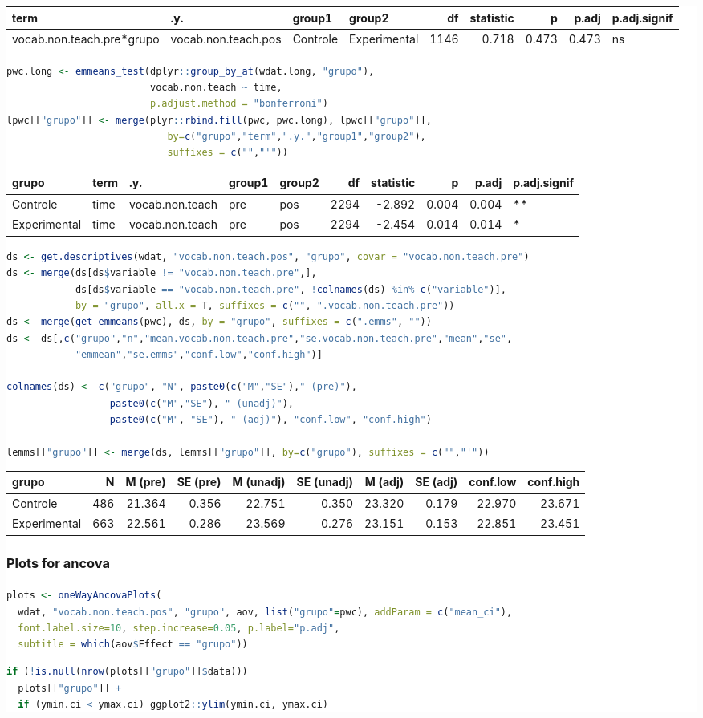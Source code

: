| term                       | .y.                 | group1   | group2       |   df | statistic |     p | p.adj | p.adj.signif |
|:---------------------------|:--------------------|:---------|:-------------|-----:|----------:|------:|------:|:-------------|
| vocab.non.teach.pre\*grupo | vocab.non.teach.pos | Controle | Experimental | 1146 |     0.718 | 0.473 | 0.473 | ns           |

``` r
pwc.long <- emmeans_test(dplyr::group_by_at(wdat.long, "grupo"),
                         vocab.non.teach ~ time,
                         p.adjust.method = "bonferroni")
lpwc[["grupo"]] <- merge(plyr::rbind.fill(pwc, pwc.long), lpwc[["grupo"]],
                            by=c("grupo","term",".y.","group1","group2"),
                            suffixes = c("","'"))
```

| grupo        | term | .y.             | group1 | group2 |   df | statistic |     p | p.adj | p.adj.signif |
|:-------------|:-----|:----------------|:-------|:-------|-----:|----------:|------:|------:|:-------------|
| Controle     | time | vocab.non.teach | pre    | pos    | 2294 |    -2.892 | 0.004 | 0.004 | \*\*         |
| Experimental | time | vocab.non.teach | pre    | pos    | 2294 |    -2.454 | 0.014 | 0.014 | \*           |

``` r
ds <- get.descriptives(wdat, "vocab.non.teach.pos", "grupo", covar = "vocab.non.teach.pre")
ds <- merge(ds[ds$variable != "vocab.non.teach.pre",],
            ds[ds$variable == "vocab.non.teach.pre", !colnames(ds) %in% c("variable")],
            by = "grupo", all.x = T, suffixes = c("", ".vocab.non.teach.pre"))
ds <- merge(get_emmeans(pwc), ds, by = "grupo", suffixes = c(".emms", ""))
ds <- ds[,c("grupo","n","mean.vocab.non.teach.pre","se.vocab.non.teach.pre","mean","se",
            "emmean","se.emms","conf.low","conf.high")]

colnames(ds) <- c("grupo", "N", paste0(c("M","SE")," (pre)"),
                  paste0(c("M","SE"), " (unadj)"),
                  paste0(c("M", "SE"), " (adj)"), "conf.low", "conf.high")

lemms[["grupo"]] <- merge(ds, lemms[["grupo"]], by=c("grupo"), suffixes = c("","'"))
```

| grupo        |   N | M (pre) | SE (pre) | M (unadj) | SE (unadj) | M (adj) | SE (adj) | conf.low | conf.high |
|:-------------|----:|--------:|---------:|----------:|-----------:|--------:|---------:|---------:|----------:|
| Controle     | 486 |  21.364 |    0.356 |    22.751 |      0.350 |  23.320 |    0.179 |   22.970 |    23.671 |
| Experimental | 663 |  22.561 |    0.286 |    23.569 |      0.276 |  23.151 |    0.153 |   22.851 |    23.451 |

### Plots for ancova

``` r
plots <- oneWayAncovaPlots(
  wdat, "vocab.non.teach.pos", "grupo", aov, list("grupo"=pwc), addParam = c("mean_ci"),
  font.label.size=10, step.increase=0.05, p.label="p.adj",
  subtitle = which(aov$Effect == "grupo"))
```

``` r
if (!is.null(nrow(plots[["grupo"]]$data)))
  plots[["grupo"]] +
  if (ymin.ci < ymax.ci) ggplot2::ylim(ymin.ci, ymax.ci)
```
